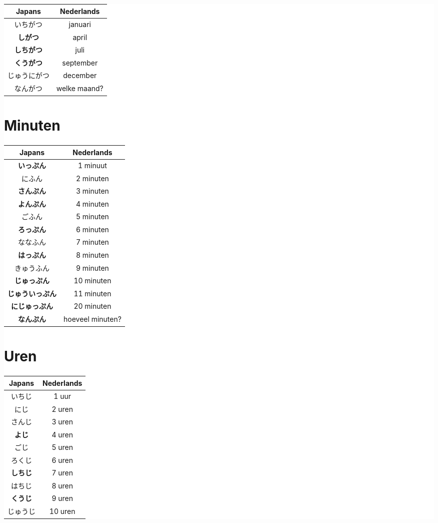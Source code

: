 |    Japans    |  Nederlands  |
|:------------:|:------------:|
|   いちがつ   |   januari    |
|  **しがつ**  |    april     |
| **しちがつ** |     juli     |
| **くうがつ** |  september   |
| じゅうにがつ |   december   |
|   なんがつ   | welke maand? |

# Minuten

|       Japans       |    Nederlands    |
|:------------------:|:----------------:|
|    **いっぷん**    |     1 minuut     |
|       にふん       |    2 minuten     |
|    **さんぷん**    |    3 minuten     |
|    **よんぷん**    |    4 minuten     |
|       ごふん       |    5 minuten     |
|    **ろっぷん**    |    6 minuten     |
|      ななふん      |    7 minuten     |
|    **はっぷん**    |    8 minuten     |
|     きゅうふん     |    9 minuten     |
|   **じゅっぷん**   |    10 minuten    |
| **じゅういっぷん** |    11 minuten    |
|  **にじゅっぷん**  |    20 minuten    |
|    **なんぷん**    | hoeveel minuten? |

# Uren

|    Japans    |  Nederlands   |
|:------------:|:-------------:|
|    いちじ    |     1 uur     |
|     にじ     |    2 uren     |
|    さんじ    |    3 uren     |
|   **よじ**   |    4 uren     |
|     ごじ     |    5 uren     |
|    ろくじ    |    6 uren     |
|  **しちじ**  |    7 uren     |
|    はちじ    |    8 uren     |
|  **くうじ**  |    9 uren     |
|   じゅうじ   |    10 uren    |